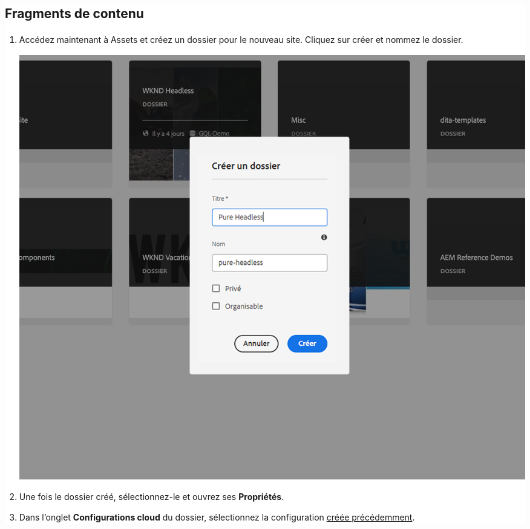 ## Fragments de contenu

1. Accédez maintenant à Assets et créez un dossier pour le nouveau site. Cliquez sur créer et nommez le dossier.

   ![Ajout d’un dossier.](./assets/1/create-folder.png)

1. Une fois le dossier créé, sélectionnez-le et ouvrez ses __Propriétés__.
1. Dans l’onglet __Configurations cloud__ du dossier, sélectionnez la configuration [créée précédemment](#enable-content-fragments-and-graphql).

